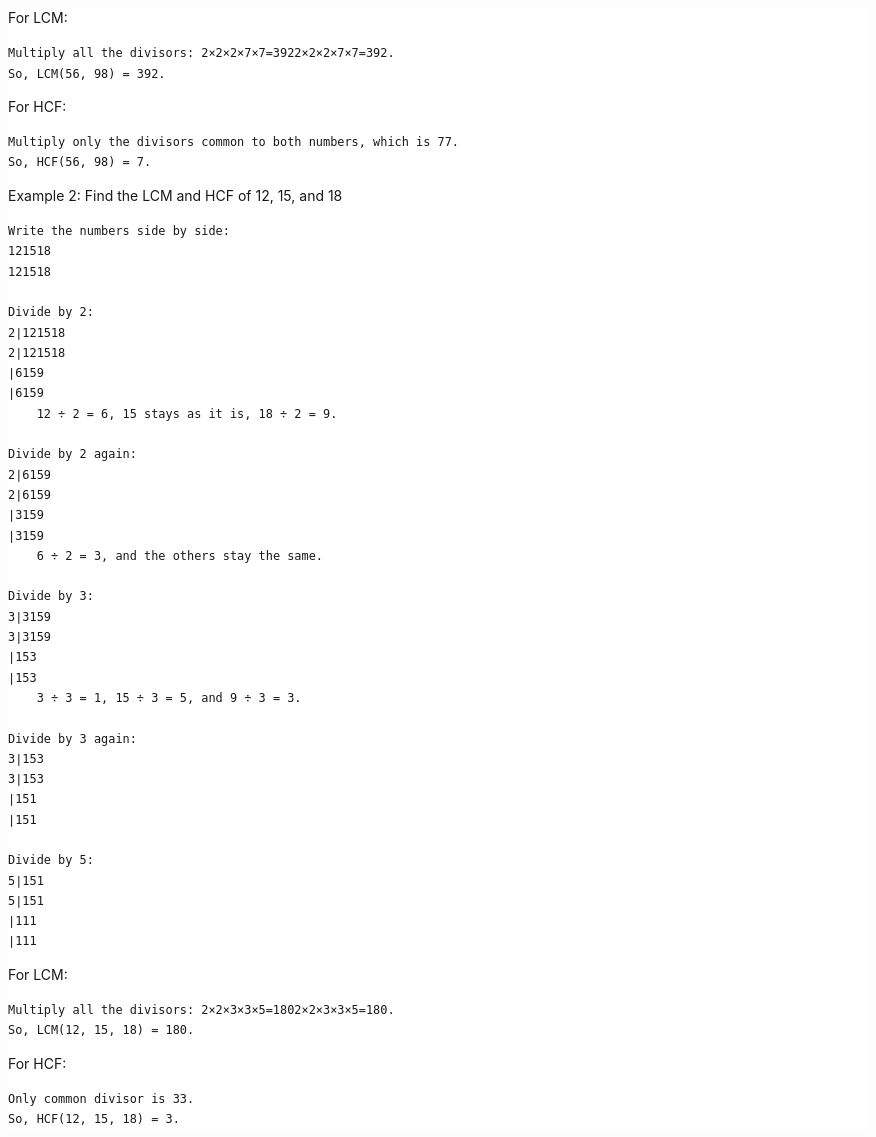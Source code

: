 For LCM:

    Multiply all the divisors: 2×2×2×7×7=3922×2×2×7×7=392.
    So, LCM(56, 98) = 392.

For HCF:

    Multiply only the divisors common to both numbers, which is 77.
    So, HCF(56, 98) = 7.

Example 2: Find the LCM and HCF of 12, 15, and 18

    Write the numbers side by side:
    121518
    121518

    Divide by 2:
    2∣121518
    2∣121518
    ∣6159
    ∣6159
        12 ÷ 2 = 6, 15 stays as it is, 18 ÷ 2 = 9.

    Divide by 2 again:
    2∣6159
    2∣6159
    ∣3159
    ∣3159
        6 ÷ 2 = 3, and the others stay the same.

    Divide by 3:
    3∣3159
    3∣3159
    ∣153
    ∣153
        3 ÷ 3 = 1, 15 ÷ 3 = 5, and 9 ÷ 3 = 3.

    Divide by 3 again:
    3∣153
    3∣153
    ∣151
    ∣151

    Divide by 5:
    5∣151
    5∣151
    ∣111
    ∣111

For LCM:

    Multiply all the divisors: 2×2×3×3×5=1802×2×3×3×5=180.
    So, LCM(12, 15, 18) = 180.

For HCF:

    Only common divisor is 33.
    So, HCF(12, 15, 18) = 3.
